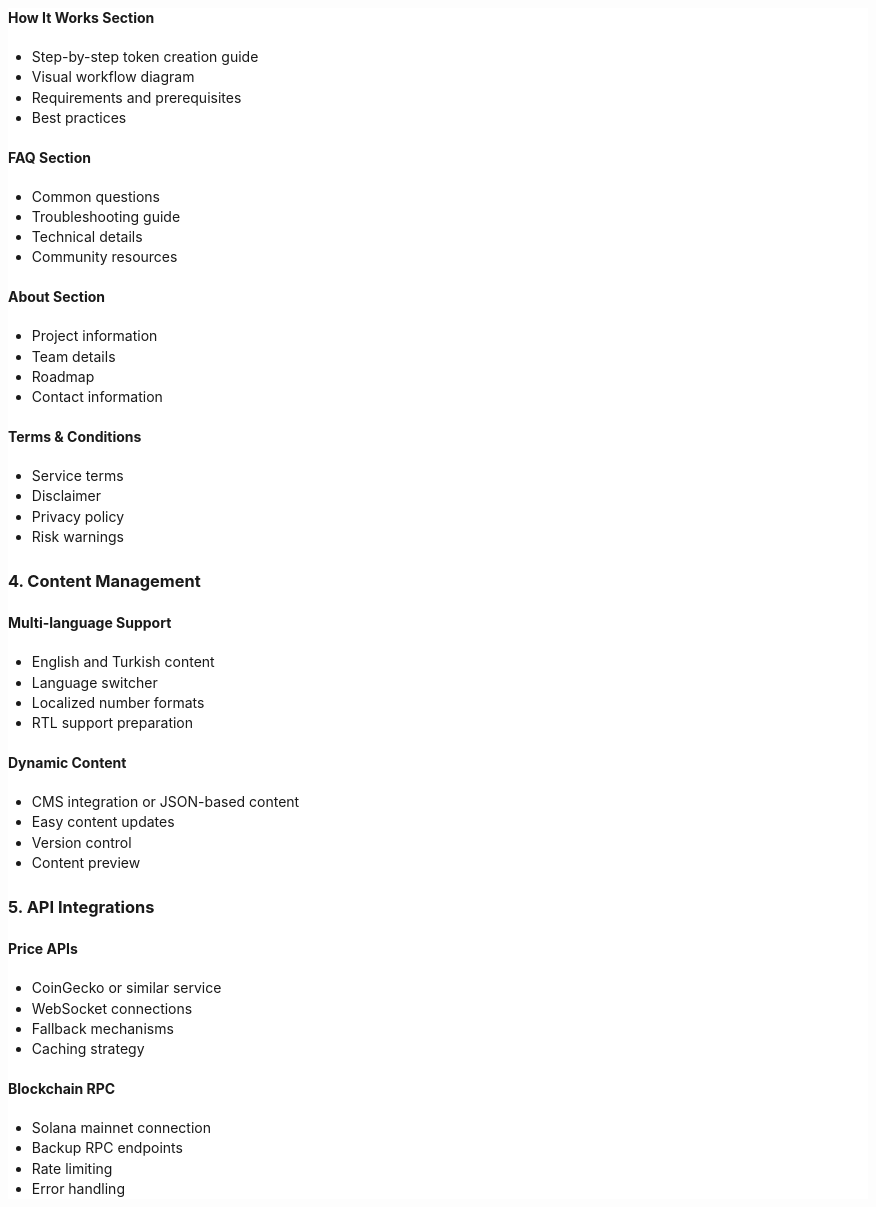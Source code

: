 #### How It Works Section
- Step-by-step token creation guide
- Visual workflow diagram
- Requirements and prerequisites
- Best practices

#### FAQ Section
- Common questions
- Troubleshooting guide
- Technical details
- Community resources

#### About Section
- Project information
- Team details
- Roadmap
- Contact information

#### Terms & Conditions
- Service terms
- Disclaimer
- Privacy policy
- Risk warnings

### 4. Content Management

#### Multi-language Support
- English and Turkish content
- Language switcher
- Localized number formats
- RTL support preparation

#### Dynamic Content
- CMS integration or JSON-based content
- Easy content updates
- Version control
- Content preview

### 5. API Integrations

#### Price APIs
- CoinGecko or similar service
- WebSocket connections
- Fallback mechanisms
- Caching strategy

#### Blockchain RPC
- Solana mainnet connection
- Backup RPC endpoints
- Rate limiting
- Error handling
